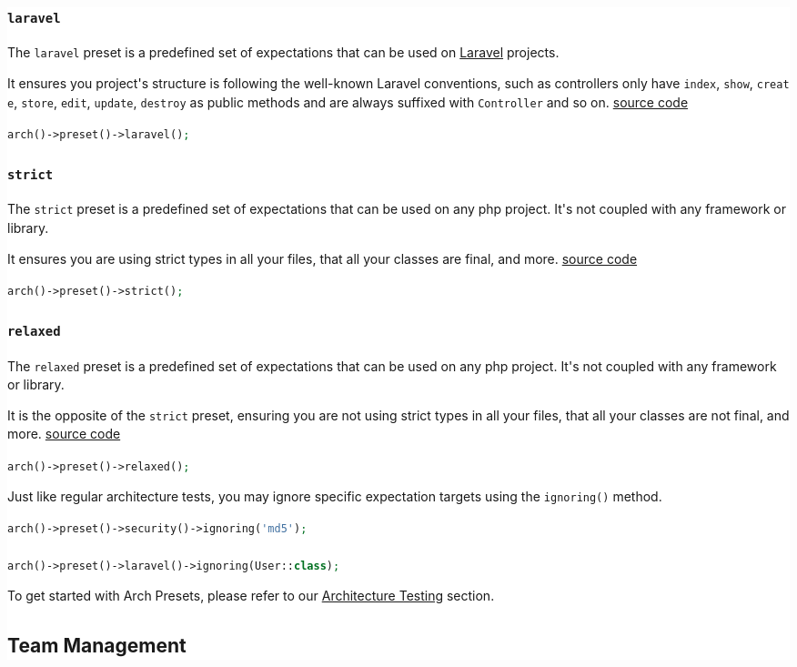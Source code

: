 <a name="preset-laravel"></a>
### `laravel`

The `laravel` preset is a predefined set of expectations that can be used on [Laravel](https://laravel.com) projects.

It ensures you project's structure is following the well-known Laravel conventions, such as controllers only have `index`, `show`, `create`, `store`, `edit`, `update`, `destroy` as public methods and are always suffixed with `Controller` and so on. [source code](https://github.com/pestphp/pest/blob/3.x/src/ArchPresets/Laravel.php)

```php
arch()->preset()->laravel();
```

<a name="preset-strict"></a>
### `strict`

The `strict` preset is a predefined set of expectations that can be used on any php project. It's not coupled with any framework or library.

It ensures you are using strict types in all your files, that all your classes are final, and more. [source code](https://github.com/pestphp/pest/blob/3.x/src/ArchPresets/Strict.php)

```php
arch()->preset()->strict();
```

<a name="preset-relaxed"></a>
### `relaxed`

The `relaxed` preset is a predefined set of expectations that can be used on any php project. It's not coupled with any framework or library.

It is the opposite of the `strict` preset, ensuring you are not using strict types in all your files, that all your classes are not final, and more. [source code](https://github.com/pestphp/pest/blob/3.x/src/ArchPresets/Relaxed.php)

```php
arch()->preset()->relaxed();
```

Just like regular architecture tests, you may ignore specific expectation targets using the `ignoring()` method.

```php
arch()->preset()->security()->ignoring('md5');

arch()->preset()->laravel()->ignoring(User::class);
```

To get started with Arch Presets, please refer to our [Architecture Testing](/docs/arch-testing#arch-presets) section.

<a name="team-management"></a>
## Team Management
